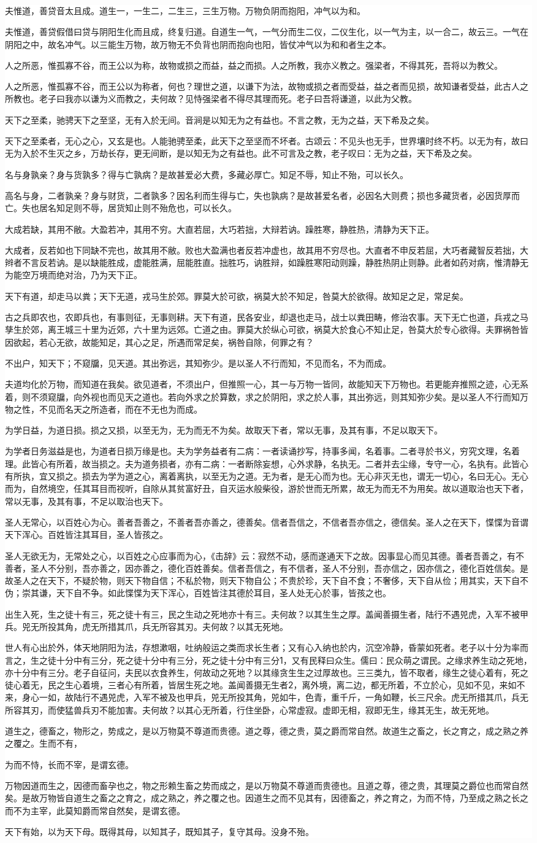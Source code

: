 夫惟道，善贷音太且成。道生一，一生二，二生三，三生万物。万物负阴而抱阳，冲气以为和。  

夫惟道，善贷假借曰贷与阴阳生化而且成，终复归道。自道生一气，一气分而生二仪，二仪生化，以一气为主，以一合二，故云三。一气在阴阳之中，故名冲气。以三能生万物，故万物无不负背也阴而抱向也阳，皆仗冲气以为和和者生之本。  

人之所恶，惟孤寡不谷，而王公以为称，故物或损之而益，益之而损。人之所教，我亦义教之。强梁者，不得其死，吾将以为教父。  

人之所恶，惟孤寡不谷，而王公以为称者，何也？理世之道，以谦下为法，故物或损之者而受益，益之者而见损，故知谦者受益，此古人之所教也。老子曰我亦以谦为义而教之，夫何故？见恃强梁者不得尽其理而死。老子曰吾将谦道，以此为父教。  

天下之至柔，驰骋天下之至坚，无有入於无间。音涧是以知无为之有益也。不言之教，无为之益，天下希及之矣。  

天下之至柔者，无心之心，又玄是也。人能驰骋至柔，此天下之至坚而不坏者。古颂云：不见头也无手，世界壤时终不朽。以无为有，故曰无为入於不生灭之乡，万劫长存，更无间断，是以知无为之有益也。此不可言及之教，老子叹曰：无为之益，天下希及之矣。  

名与身孰亲？身与货孰多？得与亡孰病？是故甚爱必大费，多藏必厚亡。知足不辱，知止不殆，可以长久。  

高名与身，二者孰亲？身与财货，二者孰多？因名利而生得与亡，失也孰病？是故甚爱名者，必因名大则费；损也多藏货者，必因货厚而亡。失也居名知足则不辱，居货知止则不殆危也，可以长久。  

大成若缺，其用不敝。大盈若冲，其用不穷。大直若屈，大巧若拙，大辩若讷。躁胜寒，静胜热，清静为天下正。  

大成者，反若如也下同缺不完也，故其用不敝。败也大盈满也者反若冲虚也，故其用不穷尽也。大直者不申反若屈，大巧者藏智反若拙，大辫者不言反若讷。是以缺能胜成，虚能胜满，屈能胜直。拙胜巧，讷胜辩，如躁胜寒阳动则躁，静胜热阴止则静。此者如药对病，惟清静无为能空万境而绝对治，乃为天下正。  

天下有道，却走马以粪；天下无道，戎马生於郊。罪莫大於可欲，祸莫大於不知足，咎莫大於欲得。故知足之足，常足矣。  

古之兵即农也，农即兵也，有事则征，无事则耕。天下有道，民各安业，却退也走马，战士以粪田畴，修治农事。天下无亡也道，兵戎之马孳生於郊，离王城三十里为近郊，六十里为远郊。亡道之由。罪莫大於纵心可欲，祸莫大於食心不知止足，咎莫大於专心欲得。夫罪祸咎皆因欲起，若心无欲，故能知足，其心之足，所遇而常足矣，祸咎自除，何罪之有？  

不出户，知天下；不窥牖，见天道。其出弥远，其知弥少。是以圣人不行而知，不见而名，不为而成。  

夫道均化於万物，而知道在我矣。欲见道者，不须出户，但推照一心，其一与万物一皆同，故能知天下万物也。若更能弃推照之迹，心无系着，则不须窥牖，向外视也而见天之道也。若向外求之於算数，求之於阴阳，求之於人事，其出弥远，则其知弥少矣。是以圣人不行而知万物之性，不见而名天之所造者，而在不无也为而成。  

为学日益，为道日损。损之又损，以至无为，无为而无不为矣。故取天下者，常以无事，及其有事，不足以取天下。  

为学者日务滋益是也，为道者日损万缘是也。夫为学务益者有二病：一者读诵抄写，持事多闻，名着事。二者寻於书义，穷究文理，名着理。此皆心有所着，故当损之。夫为道务损者，亦有二病：一者断除妄想，心外求静，名执无。二者并去尘缘，专守一心，名执有。此皆心有所执，宜又损之。损去为学为道之心，离着离执，以至无为之道。无为者，是无心而为也。无心非灭无也，谓无一切心，名曰无心。无心而为，自然境空，任其耳目而视听，自除从其贫富好丑，自灭运水般柴役，游於世而无所累，故无为而无不为用矣。故以道取治也天下者，常以无事，及其有事，不足以取治也天下。  

圣人无常心，以百姓心为心。善者吾善之，不善者吾亦善之，德善矣。信者吾信之，不信者吾亦信之，德信矣。圣人之在天下，惵惵为音谓天下浑心。百姓皆注其耳目，圣人皆孩之。  

圣人无欲无为，无常处之心，以百姓之心应事而为心，《击辞》云：寂然不动，感而遂通天下之故。因事显心而见其德。善者吾善之，有不善者，圣人不分别，吾亦善之，因亦善之，德化百姓善矣。信者吾信之，有不信者，圣人不分别，吾亦信之，因亦信之，德化百姓信矣。是故圣人之在天下，不疑於物，则天下物自信；不私於物，则天下物自公；不贵於珍，天下自不食；不奢侈，天下自从俭；用其实，天下自不伪；崇其谦，天下自不争。如此惵惵为天下浑心，百姓皆注其德於耳目，圣人处无心於事，皆孩之也。  

出生入死，生之徒十有三，死之徒十有三，民之生动之死地亦十有三。夫何故？以其生生之厚。盖闻善摄生者，陆行不遇兕虎，入军不被甲兵。兕无所投其角，虎无所措其爪，兵无所容其刃。夫何故？以其无死地。  

世人有心出於外，体天地阴阳为法，存想漱咽，吐纳般运之类而求长生者；又有心入纳也於内，沉空冷静，昏蒙如死者。老子以十分为率而言之，生之徒十分中有三分，死之徒十分中有三分，死之徒十分中有三分1，又有民释曰众生。儒曰：民众萌之谓民。之缘求养生动之死地，亦十分中有三分。老子自征问，夫民以衣食养生，何故动之死地？以其缘贪生生之过厚故也。三三类九，皆不取者，缘生之徒心着有，死之徒心着无，民之生心着境，三者心有所着，皆居生死之地。盖闻善摄无生者2，离外境，离二边，都无所着，不立於心，见如不见，来如不来，身心一如，故陆行不遇兕虎，入军不被及也甲兵，兕无所投其角，兕如牛，色青，重千斤，一角如鞭，长三尺余。虎无所措其爪，兵无所容其刃，而使猛兽兵刃不能加害。夫何故？以其心无所着，行住坐卧，心常虚寂。虚即无相，寂即无生，缘其无生，故无死地。  

道生之，德畜之，物形之，势成之，是以万物莫不尊道而贵德。道之尊，德之贵，莫之爵而常自然。故道生之畜之，长之育之，成之熟之养之覆之。生而不有，  

为而不恃，长而不宰，是谓玄德。  

万物因道而生之，因德而畜孕也之，物之形赖生畜之势而成之，是以万物莫不尊道而贵德也。且道之尊，德之贵，其理莫之爵位也而常自然矣。是故万物皆自道生之畜之之育之，成之熟之，养之覆之也。因道生之而不见其有，因德畜之，养之育之，为而不恃，乃至成之熟之长之而不为主宰，此莫知爵而常自然矣，是谓玄德。  

天下有始，以为天下母。既得其母，以知其子，既知其子，复守其母。没身不殆。  
